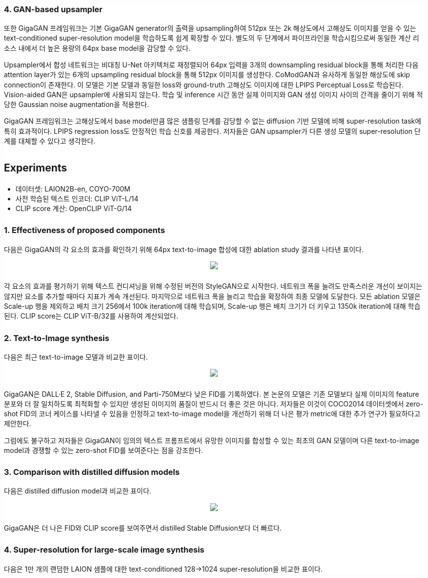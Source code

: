 ### 4. GAN-based upsampler
또한 GigaGAN 프레임워크는 기본 GigaGAN generator의 출력을 upsampling하여 512px 또는 2k 해상도에서 고해상도 이미지를 얻을 수 있는 text-conditioned super-resolution model을 학습하도록 쉽게 확장할 수 있다. 별도의 두 단계에서 파이프라인을 학습시킴으로써 동일한 계산 리소스 내에서 더 높은 용량의 64px base model을 감당할 수 있다. 

Upsampler에서 합성 네트워크는 비대칭 U-Net 아키텍처로 재정렬되어 64px 입력을 3개의 downsampling residual block을 통해 처리한 다음 attention layer가 있는 6개의 upsampling residual block을 통해 512px 이미지를 생성한다. CoModGAN과 유사하게 동일한 해상도에 skip connection이 존재한다. 이 모델은 기본 모델과 동일한 loss와 ground-truth 고해상도 이미지에 대한 LPIPS Perceptual Loss로 학습된다. Vision-aided GAN은 upsampler에 사용되지 않는다. 학습 및 inference 시간 동안 실제 이미지와 GAN 생성 이미지 사이의 간격을 줄이기 위해 적당한 Gaussian noise augmentation을 적용한다.

GigaGAN 프레임워크는 고해상도에서 base model만큼 많은 샘플링 단계를 감당할 수 없는 diffusion 기반 모델에 비해 super-resolution task에 특히 효과적이다. LPIPS regression loss도 안정적인 학습 신호를 제공한다. 저자들은 GAN upsampler가 다른 생성 모델의 super-resolution 단계를 대체할 수 있다고 생각한다. 

## Experiments
- 데이터셋: LAION2B-en, COYO-700M
- 사전 학습된 텍스트 인코더: CLIP ViT-L/14
- CLIP score 계산: OpenCLIP ViT-G/14

### 1. Effectiveness of proposed components
다음은 GigaGAN의 각 요소의 효과를 확인하기 위해 64px text-to-image 합성에 대한 ablation study 결과를 나타낸 표이다.

<center><img src='{{"/assets/img/gigagan/gigagan-table1.webp" | relative_url}}' width="55%"></center>
<br>
각 요소의 효과를 평가하기 위해 텍스트 컨디셔닝을 위해 수정된 버전의 StyleGAN으로 시작한다. 네트워크 폭을 늘려도 만족스러운 개선이 보이지는 않지만 요소를 추가할 때마다 지표가 계속 개선된다. 마지막으로 네트워크 폭을 늘리고 학습을 확장하여 최종 모델에 도달한다. 모든 ablation 모델은 Scale-up 행을 제외하고 배치 크기 256에서 100k iteration에 대해 학습되며, Scale-up 행은 배치 크기가 더 키우고 1350k iteration에 대해 학습된다. CLIP score는 CLIP ViT-B/32를 사용하여 계산되었다. 

### 2. Text-to-Image synthesis
다음은 최근 text-to-image 모델과 비교한 표이다.

<center><img src='{{"/assets/img/gigagan/gigagan-table2.webp" | relative_url}}' width="60%"></center>
<br>
GigaGAN은 DALL·E 2, Stable Diffusion, and Parti-750M보다 낮은 FID를 기록하였다. 본 논문의 모델은 기존 모델보다 실제 이미지의 feature 분포와 더 잘 일치하도록 최적화할 수 있지만 생성된 이미지의 품질이 반드시 더 좋은 것은 아니다. 저자들은 이것이 COCO2014 데이터셋에서 zero-shot FID의 코너 케이스를 나타낼 수 있음을 인정하고 text-to-image model을 개선하기 위해 더 나은 평가 metric에 대한 추가 연구가 필요하다고 제안한다. 

그럼에도 불구하고 저자들은 GigaGAN이 임의의 텍스트 프롬프트에서 유망한 이미지를 합성할 수 있는 최초의 GAN 모델이며 다른 text-to-image model과 경쟁할 수 있는 zero-shot FID를 보여준다는 점을 강조한다. 

### 3. Comparison with distilled diffusion models
다음은 distilled diffusion model과 비교한 표이다.

<center><img src='{{"/assets/img/gigagan/gigagan-table3.webp" | relative_url}}' width="50%"></center>
<br>
GigaGAN은 더 나은 FID와 CLIP score를 보여주면서 distilled Stable Diffusion보다 더 빠르다. 

### 4. Super-resolution for large-scale image synthesis
다음은 1만 개의 랜덤한 LAION 샘플에 대한 text-conditioned 128$\rightarrow$1024 super-resolution을 비교한 표이다. 
